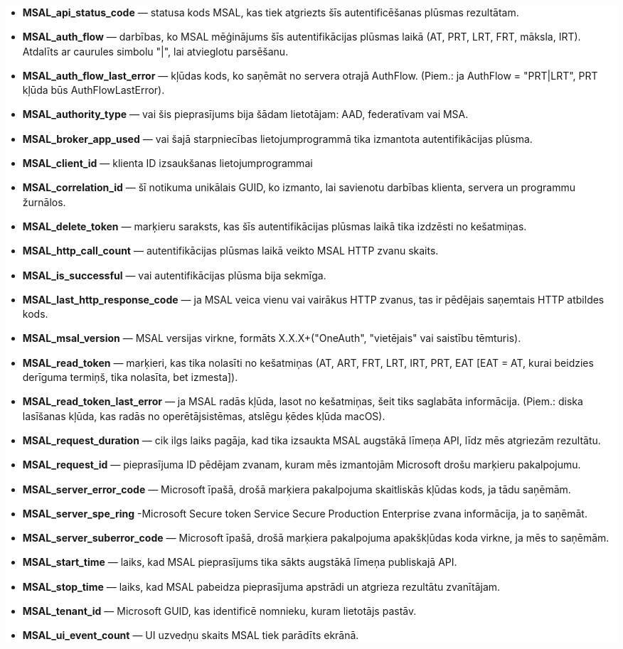 - **MSAL_api_status_code** — statusa kods MSAL, kas tiek atgriezts šīs autentificēšanas plūsmas rezultātam.

- **MSAL_auth_flow** — darbības, ko MSAL mēģinājums šīs autentifikācijas plūsmas laikā (AT, PRT, LRT, FRT, māksla, IRT). Atdalīts ar caurules simbolu "|", lai atvieglotu parsēšanu.

- **MSAL_auth_flow_last_error** — kļūdas kods, ko saņēmāt no servera otrajā AuthFlow. (Piem.: ja AuthFlow = "PRT|LRT", PRT kļūda būs AuthFlowLastError).

- **MSAL_authority_type** — vai šis pieprasījums bija šādam lietotājam: AAD, federatīvam vai MSA.

- **MSAL_broker_app_used** — vai šajā starpniecības lietojumprogrammā tika izmantota autentifikācijas plūsma.

- **MSAL_client_id** — klienta ID izsaukšanas lietojumprogrammai

- **MSAL_correlation_id** — šī notikuma unikālais GUID, ko izmanto, lai savienotu darbības klienta, servera un programmu žurnālos.

- **MSAL_delete_token** — marķieru saraksts, kas šīs autentifikācijas plūsmas laikā tika izdzēsti no kešatmiņas.

- **MSAL_http_call_count** — autentifikācijas plūsmas laikā veikto MSAL HTTP zvanu skaits.

- **MSAL_is_successful** — vai autentifikācijas plūsma bija sekmīga.

- **MSAL_last_http_response_code** — ja MSAL veica vienu vai vairākus HTTP zvanus, tas ir pēdējais saņemtais HTTP atbildes kods.

- **MSAL_msal_version** — MSAL versijas virkne, formāts X.X.X+("OneAuth", "vietējais" vai saistību tēmturis).

- **MSAL_read_token** — marķieri, kas tika nolasīti no kešatmiņas (AT, ART, FRT, LRT, IRT, PRT, EAT [EAT = AT, kurai beidzies derīguma termiņš, tika nolasīta, bet izmesta]).

- **MSAL_read_token_last_error** — ja MSAL radās kļūda, lasot no kešatmiņas, šeit tiks saglabāta informācija. (Piem.: diska lasīšanas kļūda, kas radās no operētājsistēmas, atslēgu ķēdes kļūda macOS).

- **MSAL_request_duration** — cik ilgs laiks pagāja, kad tika izsaukta MSAL augstākā līmeņa API, līdz mēs atgriezām rezultātu.

- **MSAL_request_id** — pieprasījuma ID pēdējam zvanam, kuram mēs izmantojām Microsoft drošu marķieru pakalpojumu.

- **MSAL_server_error_code** — Microsoft īpašā, drošā marķiera pakalpojuma skaitliskās kļūdas kods, ja tādu saņēmām.

- **MSAL_server_spe_ring** -Microsoft Secure token Service Secure Production Enterprise zvana informācija, ja to saņēmāt.

- **MSAL_server_suberror_code** — Microsoft īpašā, drošā marķiera pakalpojuma apakškļūdas koda virkne, ja mēs to saņēmām.

- **MSAL_start_time** — laiks, kad MSAL pieprasījums tika sākts augstākā līmeņa publiskajā API.

- **MSAL_stop_time** — laiks, kad MSAL pabeidza pieprasījuma apstrādi un atgrieza rezultātu zvanītājam.

- **MSAL_tenant_id** — Microsoft GUID, kas identificē nomnieku, kuram lietotājs pastāv.

- **MSAL_ui_event_count** — UI uzvedņu skaits MSAL tiek parādīts ekrānā.
